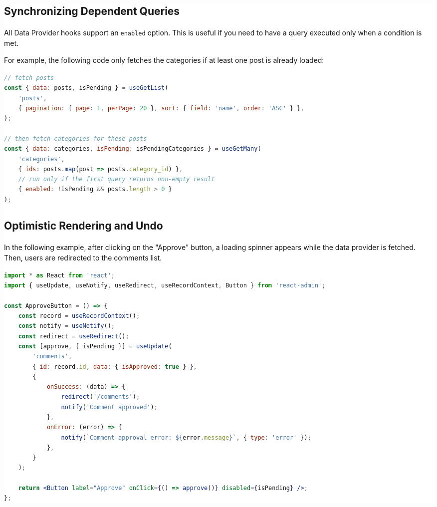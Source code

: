 
## Synchronizing Dependent Queries

All Data Provider hooks support an `enabled` option. This is useful if you need to have a query executed only when a condition is met. 

For example, the following code only fetches the categories if at least one post is already loaded:

```jsx
// fetch posts
const { data: posts, isPending } = useGetList(
    'posts',
    { pagination: { page: 1, perPage: 20 }, sort: { field: 'name', order: 'ASC' } },
);

// then fetch categories for these posts
const { data: categories, isPending: isPendingCategories } = useGetMany(
    'categories',
    { ids: posts.map(post => posts.category_id) },
    // run only if the first query returns non-empty result
    { enabled: !isPending && posts.length > 0 }
);
```

## Optimistic Rendering and Undo

In the following example, after clicking on the "Approve" button, a loading spinner appears while the data provider is fetched. Then, users are redirected to the comments list. 

```jsx
import * as React from 'react';
import { useUpdate, useNotify, useRedirect, useRecordContext, Button } from 'react-admin';

const ApproveButton = () => {
    const record = useRecordContext();
    const notify = useNotify();
    const redirect = useRedirect();
    const [approve, { isPending }] = useUpdate(
        'comments',
        { id: record.id, data: { isApproved: true } },
        {
            onSuccess: (data) => {
                redirect('/comments');
                notify('Comment approved');
            },
            onError: (error) => {
                notify(`Comment approval error: ${error.message}`, { type: 'error' });
            },
        }
    );
    
    return <Button label="Approve" onClick={() => approve()} disabled={isPending} />;
};
```
